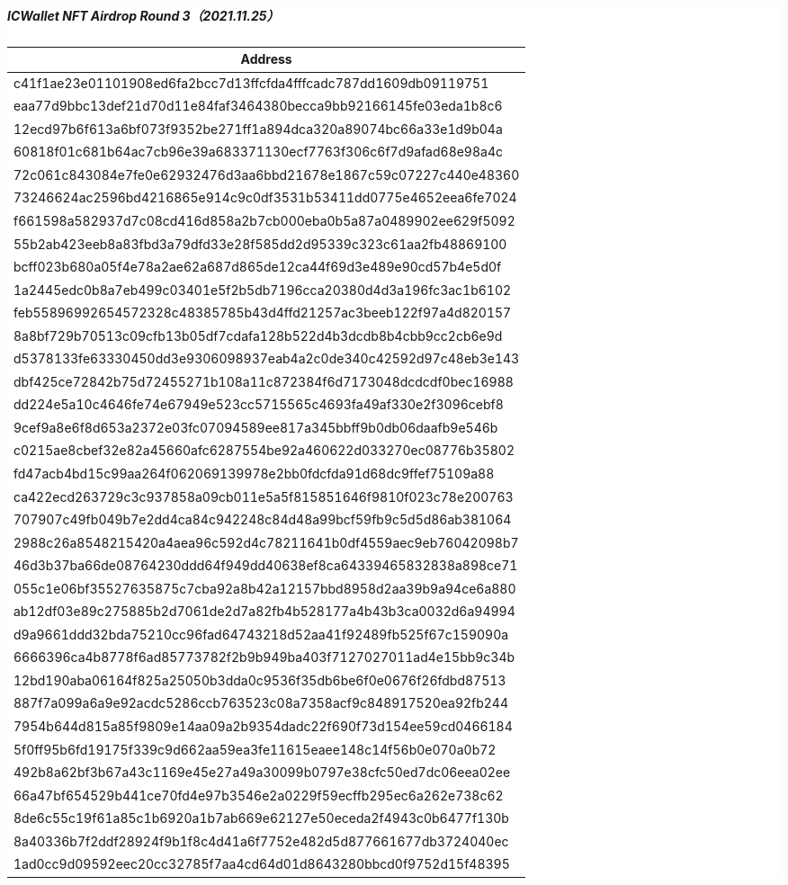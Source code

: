 ##### ICWallet NFT Airdrop Round 3（2021.11.25）

| Address                                                      |
| ------------------------------------------------------------ |
| c41f1ae23e01101908ed6fa2bcc7d13ffcfda4fffcadc787dd1609db09119751 |
| eaa77d9bbc13def21d70d11e84faf3464380becca9bb92166145fe03eda1b8c6 |
| 12ecd97b6f613a6bf073f9352be271ff1a894dca320a89074bc66a33e1d9b04a |
| 60818f01c681b64ac7cb96e39a683371130ecf7763f306c6f7d9afad68e98a4c |
| 72c061c843084e7fe0e62932476d3aa6bbd21678e1867c59c07227c440e48360 |
| 73246624ac2596bd4216865e914c9c0df3531b53411dd0775e4652eea6fe7024 |
| f661598a582937d7c08cd416d858a2b7cb000eba0b5a87a0489902ee629f5092 |
| 55b2ab423eeb8a83fbd3a79dfd33e28f585dd2d95339c323c61aa2fb48869100 |
| bcff023b680a05f4e78a2ae62a687d865de12ca44f69d3e489e90cd57b4e5d0f |
| 1a2445edc0b8a7eb499c03401e5f2b5db7196cca20380d4d3a196fc3ac1b6102 |
| feb55896992654572328c48385785b43d4ffd21257ac3beeb122f97a4d820157 |
| 8a8bf729b70513c09cfb13b05df7cdafa128b522d4b3dcdb8b4cbb9cc2cb6e9d |
| d5378133fe63330450dd3e9306098937eab4a2c0de340c42592d97c48eb3e143 |
| dbf425ce72842b75d72455271b108a11c872384f6d7173048dcdcdf0bec16988 |
| dd224e5a10c4646fe74e67949e523cc5715565c4693fa49af330e2f3096cebf8 |
| 9cef9a8e6f8d653a2372e03fc07094589ee817a345bbff9b0db06daafb9e546b |
| c0215ae8cbef32e82a45660afc6287554be92a460622d033270ec08776b35802 |
| fd47acb4bd15c99aa264f062069139978e2bb0fdcfda91d68dc9ffef75109a88 |
| ca422ecd263729c3c937858a09cb011e5a5f815851646f9810f023c78e200763 |
| 707907c49fb049b7e2dd4ca84c942248c84d48a99bcf59fb9c5d5d86ab381064 |
| 2988c26a8548215420a4aea96c592d4c78211641b0df4559aec9eb76042098b7 |
| 46d3b37ba66de08764230ddd64f949dd40638ef8ca64339465832838a898ce71 |
| 055c1e06bf35527635875c7cba92a8b42a12157bbd8958d2aa39b9a94ce6a880 |
| ab12df03e89c275885b2d7061de2d7a82fb4b528177a4b43b3ca0032d6a94994 |
| d9a9661ddd32bda75210cc96fad64743218d52aa41f92489fb525f67c159090a |
| 6666396ca4b8778f6ad85773782f2b9b949ba403f7127027011ad4e15bb9c34b |
| 12bd190aba06164f825a25050b3dda0c9536f35db6be6f0e0676f26fdbd87513 |
| 887f7a099a6a9e92acdc5286ccb763523c08a7358acf9c848917520ea92fb244 |
| 7954b644d815a85f9809e14aa09a2b9354dadc22f690f73d154ee59cd0466184 |
| 5f0ff95b6fd19175f339c9d662aa59ea3fe11615eaee148c14f56b0e070a0b72 |
| 492b8a62bf3b67a43c1169e45e27a49a30099b0797e38cfc50ed7dc06eea02ee |
| 66a47bf654529b441ce70fd4e97b3546e2a0229f59ecffb295ec6a262e738c62 |
| 8de6c55c19f61a85c1b6920a1b7ab669e62127e50eceda2f4943c0b6477f130b |
| 8a40336b7f2ddf28924f9b1f8c4d41a6f7752e482d5d877661677db3724040ec |
| 1ad0cc9d09592eec20cc32785f7aa4cd64d01d8643280bbcd0f9752d15f48395 |